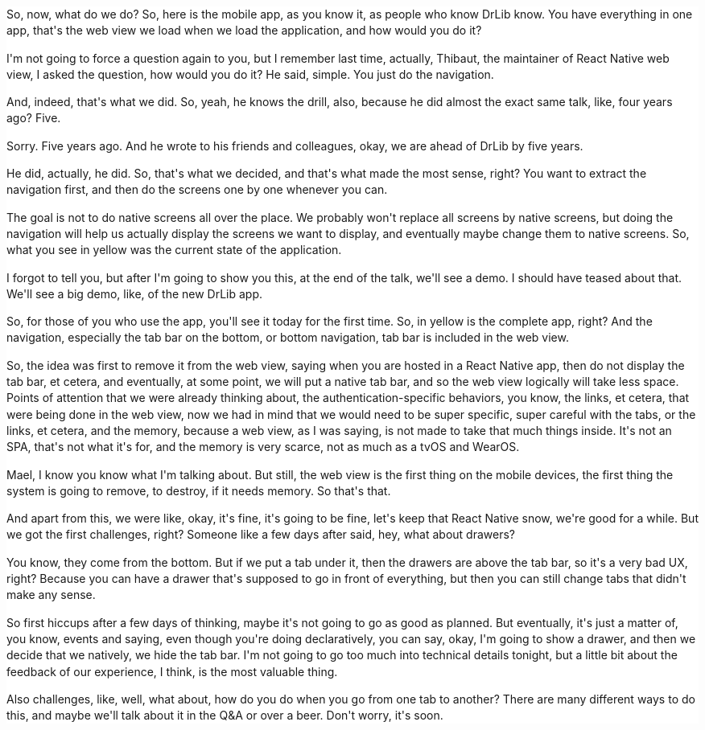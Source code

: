 So, now, what do we do? So, here is the mobile app, as you know it, as people who know DrLib know. You have everything in one app, that's the web view we load when we load the application, and how would you do it?

I'm not going to force a question again to you, but I remember last time, actually, Thibaut, the maintainer of React Native web view, I asked the question, how would you do it? He said, simple. You just do the navigation.

And, indeed, that's what we did. So, yeah, he knows the drill, also, because he did almost the exact same talk, like, four years ago? Five.

Sorry. Five years ago. And he wrote to his friends and colleagues, okay, we are ahead of DrLib by five years.

He did, actually, he did. So, that's what we decided, and that's what made the most sense, right? You want to extract the navigation first, and then do the screens one by one whenever you can.

The goal is not to do native screens all over the place. We probably won't replace all screens by native screens, but doing the navigation will help us actually display the screens we want to display, and eventually maybe change them to native screens. So, what you see in yellow was the current state of the application.

I forgot to tell you, but after I'm going to show you this, at the end of the talk, we'll see a demo. I should have teased about that. We'll see a big demo, like, of the new DrLib app.

So, for those of you who use the app, you'll see it today for the first time. So, in yellow is the complete app, right? And the navigation, especially the tab bar on the bottom, or bottom navigation, tab bar is included in the web view.

So, the idea was first to remove it from the web view, saying when you are hosted in a React Native app, then do not display the tab bar, et cetera, and eventually, at some point, we will put a native tab bar, and so the web view logically will take less space. Points of attention that we were already thinking about, the authentication-specific behaviors, you know, the links, et cetera, that were being done in the web view, now we had in mind that we would need to be super specific, super careful with the tabs, or the links, et cetera, and the memory, because a web view, as I was saying, is not made to take that much things inside. It's not an SPA, that's not what it's for, and the memory is very scarce, not as much as a tvOS and WearOS.

Mael, I know you know what I'm talking about. But still, the web view is the first thing on the mobile devices, the first thing the system is going to remove, to destroy, if it needs memory. So that's that.

And apart from this, we were like, okay, it's fine, it's going to be fine, let's keep that React Native snow, we're good for a while. But we got the first challenges, right? Someone like a few days after said, hey, what about drawers?

You know, they come from the bottom. But if we put a tab under it, then the drawers are above the tab bar, so it's a very bad UX, right? Because you can have a drawer that's supposed to go in front of everything, but then you can still change tabs that didn't make any sense.

So first hiccups after a few days of thinking, maybe it's not going to go as good as planned. But eventually, it's just a matter of, you know, events and saying, even though you're doing declaratively, you can say, okay, I'm going to show a drawer, and then we decide that we natively, we hide the tab bar. I'm not going to go too much into technical details tonight, but a little bit about the feedback of our experience, I think, is the most valuable thing.

Also challenges, like, well, what about, how do you do when you go from one tab to another? There are many different ways to do this, and maybe we'll talk about it in the Q&A or over a beer. Don't worry, it's soon.
